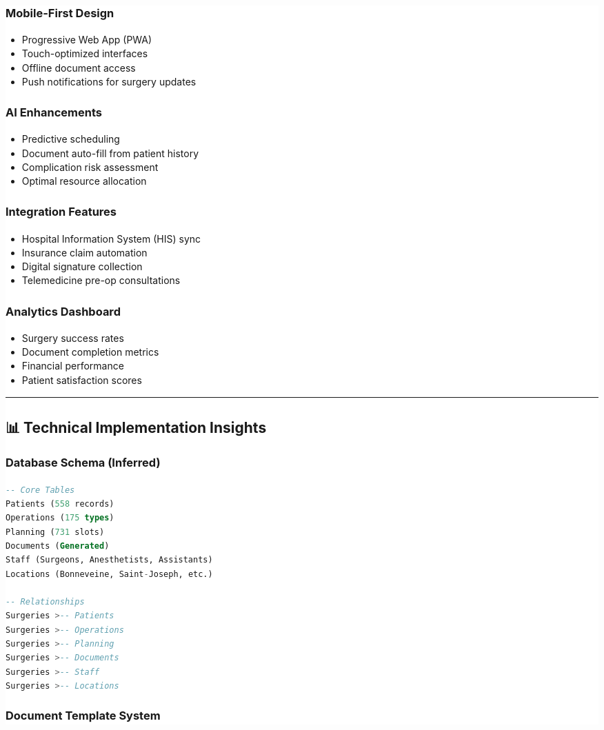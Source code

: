 ### **Mobile-First Design**
- Progressive Web App (PWA)
- Touch-optimized interfaces
- Offline document access
- Push notifications for surgery updates

### **AI Enhancements**
- Predictive scheduling
- Document auto-fill from patient history
- Complication risk assessment
- Optimal resource allocation

### **Integration Features**
- Hospital Information System (HIS) sync
- Insurance claim automation
- Digital signature collection
- Telemedicine pre-op consultations

### **Analytics Dashboard**
- Surgery success rates
- Document completion metrics
- Financial performance
- Patient satisfaction scores

---

## 📊 Technical Implementation Insights

### **Database Schema (Inferred)**

```sql
-- Core Tables
Patients (558 records)
Operations (175 types)
Planning (731 slots)
Documents (Generated)
Staff (Surgeons, Anesthetists, Assistants)
Locations (Bonneveine, Saint-Joseph, etc.)

-- Relationships
Surgeries >-- Patients
Surgeries >-- Operations
Surgeries >-- Planning
Surgeries >-- Documents
Surgeries >-- Staff
Surgeries >-- Locations
```

### **Document Template System**

